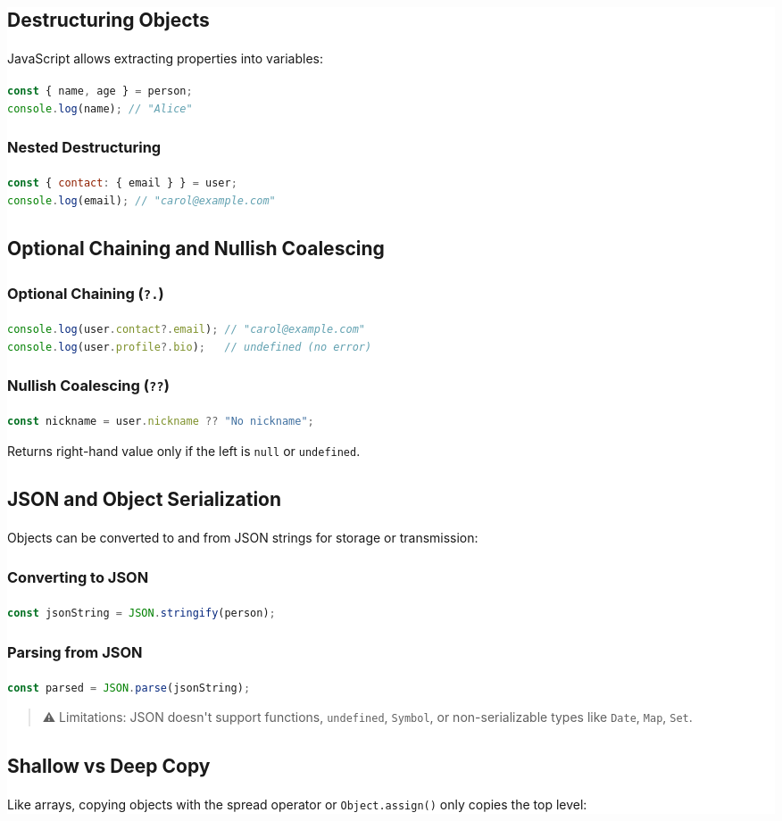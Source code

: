 ## Destructuring Objects

JavaScript allows extracting properties into variables:

```javascript
const { name, age } = person;
console.log(name); // "Alice"
```

### Nested Destructuring
```javascript
const { contact: { email } } = user;
console.log(email); // "carol@example.com"
```

## Optional Chaining and Nullish Coalescing

### Optional Chaining (`?.`)
```javascript
console.log(user.contact?.email); // "carol@example.com"
console.log(user.profile?.bio);   // undefined (no error)
```

### Nullish Coalescing (`??`)
```javascript
const nickname = user.nickname ?? "No nickname";
```

Returns right-hand value only if the left is `null` or `undefined`.

## JSON and Object Serialization

Objects can be converted to and from JSON strings for storage or transmission:

### Converting to JSON
```javascript
const jsonString = JSON.stringify(person);
```

### Parsing from JSON
```javascript
const parsed = JSON.parse(jsonString);
```

> ⚠ Limitations: JSON doesn't support functions, `undefined`, `Symbol`, or non-serializable types like `Date`, `Map`, `Set`.

## Shallow vs Deep Copy

Like arrays, copying objects with the spread operator or `Object.assign()` only copies the top level:
